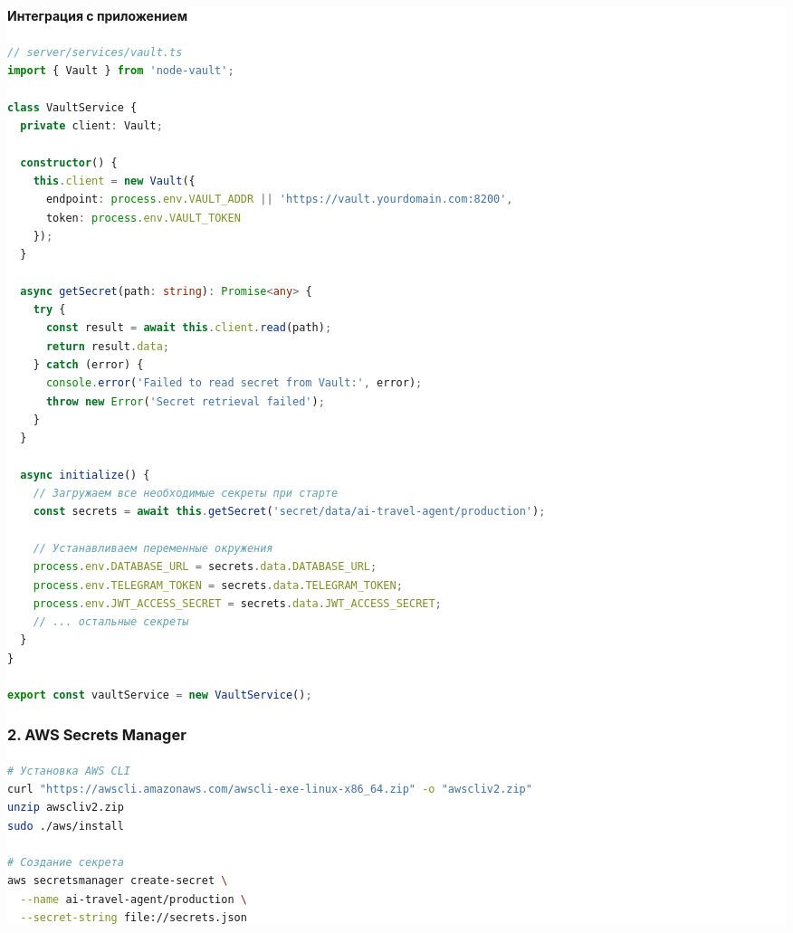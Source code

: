 #### Интеграция с приложением

```typescript
// server/services/vault.ts
import { Vault } from 'node-vault';

class VaultService {
  private client: Vault;
  
  constructor() {
    this.client = new Vault({
      endpoint: process.env.VAULT_ADDR || 'https://vault.yourdomain.com:8200',
      token: process.env.VAULT_TOKEN
    });
  }
  
  async getSecret(path: string): Promise<any> {
    try {
      const result = await this.client.read(path);
      return result.data;
    } catch (error) {
      console.error('Failed to read secret from Vault:', error);
      throw new Error('Secret retrieval failed');
    }
  }
  
  async initialize() {
    // Загружаем все необходимые секреты при старте
    const secrets = await this.getSecret('secret/data/ai-travel-agent/production');
    
    // Устанавливаем переменные окружения
    process.env.DATABASE_URL = secrets.data.DATABASE_URL;
    process.env.TELEGRAM_TOKEN = secrets.data.TELEGRAM_TOKEN;
    process.env.JWT_ACCESS_SECRET = secrets.data.JWT_ACCESS_SECRET;
    // ... остальные секреты
  }
}

export const vaultService = new VaultService();
```

### 2. AWS Secrets Manager

```bash
# Установка AWS CLI
curl "https://awscli.amazonaws.com/awscli-exe-linux-x86_64.zip" -o "awscliv2.zip"
unzip awscliv2.zip
sudo ./aws/install

# Создание секрета
aws secretsmanager create-secret \
  --name ai-travel-agent/production \
  --secret-string file://secrets.json
```
